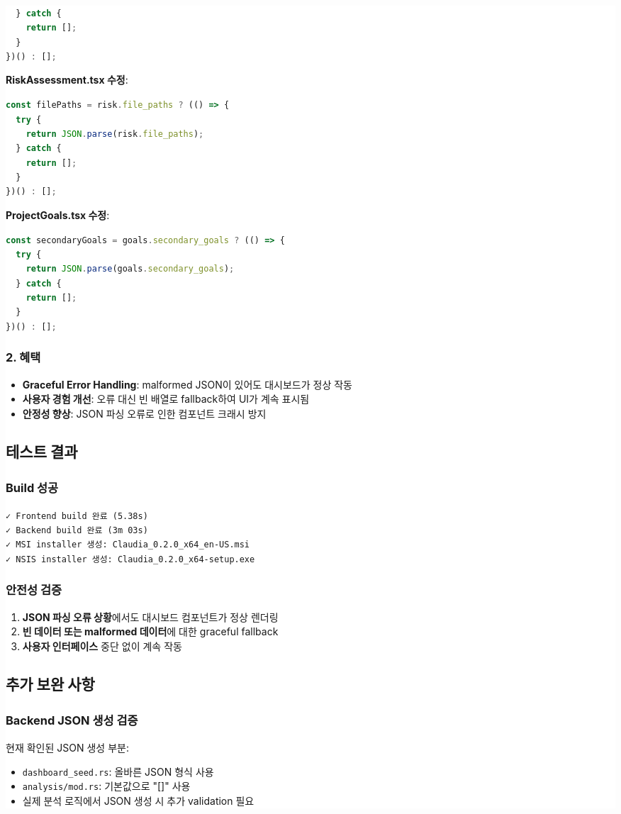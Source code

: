 ```typescript
  } catch {
    return [];
  }
})() : [];
```

**RiskAssessment.tsx 수정**:
```typescript
const filePaths = risk.file_paths ? (() => {
  try {
    return JSON.parse(risk.file_paths);
  } catch {
    return [];
  }
})() : [];
```

**ProjectGoals.tsx 수정**:
```typescript
const secondaryGoals = goals.secondary_goals ? (() => {
  try {
    return JSON.parse(goals.secondary_goals);
  } catch {
    return [];
  }
})() : [];
```

### 2. 혜택
- **Graceful Error Handling**: malformed JSON이 있어도 대시보드가 정상 작동
- **사용자 경험 개선**: 오류 대신 빈 배열로 fallback하여 UI가 계속 표시됨
- **안정성 향상**: JSON 파싱 오류로 인한 컴포넌트 크래시 방지

## 테스트 결과

### Build 성공
```
✓ Frontend build 완료 (5.38s)
✓ Backend build 완료 (3m 03s)
✓ MSI installer 생성: Claudia_0.2.0_x64_en-US.msi
✓ NSIS installer 생성: Claudia_0.2.0_x64-setup.exe
```

### 안전성 검증
1. **JSON 파싱 오류 상황**에서도 대시보드 컴포넌트가 정상 렌더링
2. **빈 데이터 또는 malformed 데이터**에 대한 graceful fallback
3. **사용자 인터페이스** 중단 없이 계속 작동

## 추가 보완 사항

### Backend JSON 생성 검증
현재 확인된 JSON 생성 부분:
- `dashboard_seed.rs`: 올바른 JSON 형식 사용
- `analysis/mod.rs`: 기본값으로 "[]" 사용
- 실제 분석 로직에서 JSON 생성 시 추가 validation 필요
